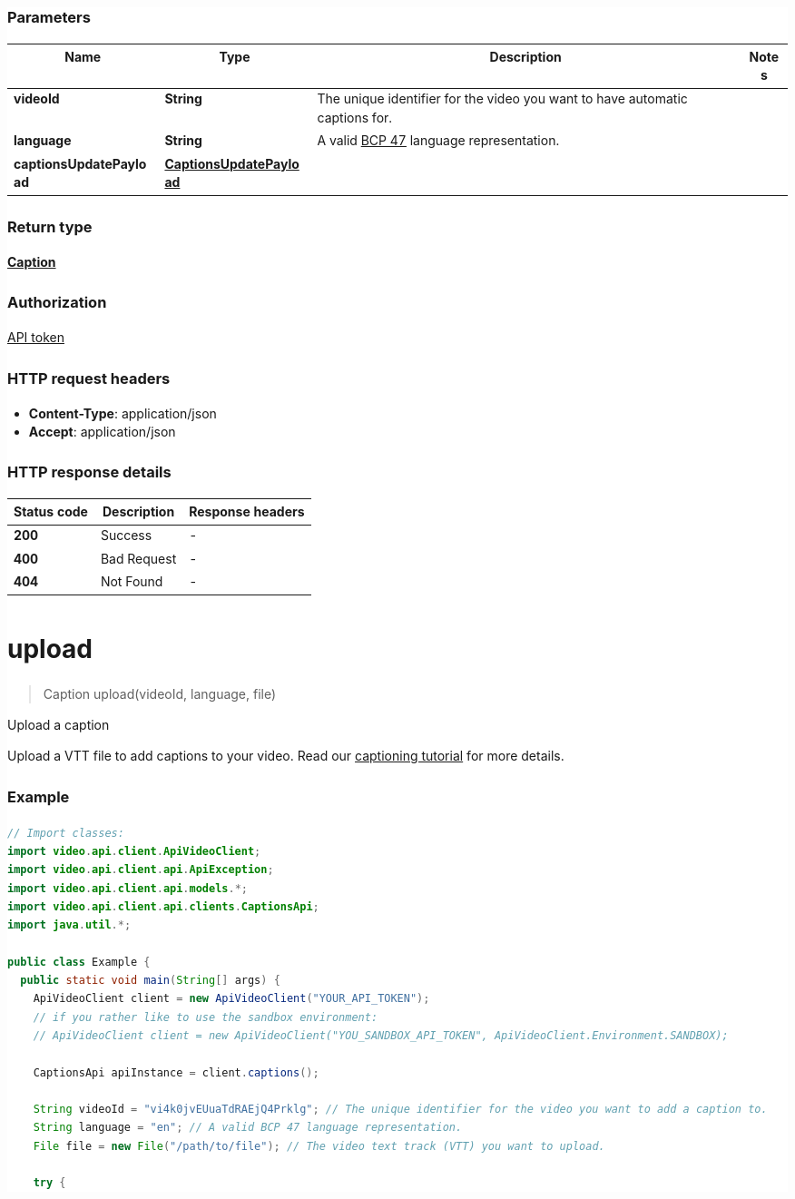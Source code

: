 ### Parameters

Name | Type | Description  | Notes
------------- | ------------- | ------------- | -------------
 **videoId** | **String**| The unique identifier for the video you want to have automatic captions for. |
 **language** | **String**| A valid [BCP 47](https://github.com/libyal/libfwnt/wiki/Language-Code-identifiers) language representation. |
 **captionsUpdatePayload** | [**CaptionsUpdatePayload**](CaptionsUpdatePayload.md)|  |

### Return type


[**Caption**](Caption.md)

### Authorization

[API token](../README.md#api-token)

### HTTP request headers

 - **Content-Type**: application/json
 - **Accept**: application/json

### HTTP response details
| Status code | Description | Response headers |
|-------------|-------------|------------------|
**200** | Success |  -  |
**400** | Bad Request |  -  |
**404** | Not Found |  -  |

<a name="upload"></a>
# **upload**
> Caption upload(videoId, language, file)

Upload a caption

Upload a VTT file to add captions to your video.  Read our [captioning tutorial](https://api.video/blog/tutorials/adding-captions) for more details.

### Example
```java
// Import classes:
import video.api.client.ApiVideoClient;
import video.api.client.api.ApiException;
import video.api.client.api.models.*;
import video.api.client.api.clients.CaptionsApi;
import java.util.*;

public class Example {
  public static void main(String[] args) {
    ApiVideoClient client = new ApiVideoClient("YOUR_API_TOKEN");
    // if you rather like to use the sandbox environment:
    // ApiVideoClient client = new ApiVideoClient("YOU_SANDBOX_API_TOKEN", ApiVideoClient.Environment.SANDBOX);

    CaptionsApi apiInstance = client.captions();
    
    String videoId = "vi4k0jvEUuaTdRAEjQ4Prklg"; // The unique identifier for the video you want to add a caption to.
    String language = "en"; // A valid BCP 47 language representation.
    File file = new File("/path/to/file"); // The video text track (VTT) you want to upload.

    try {
```